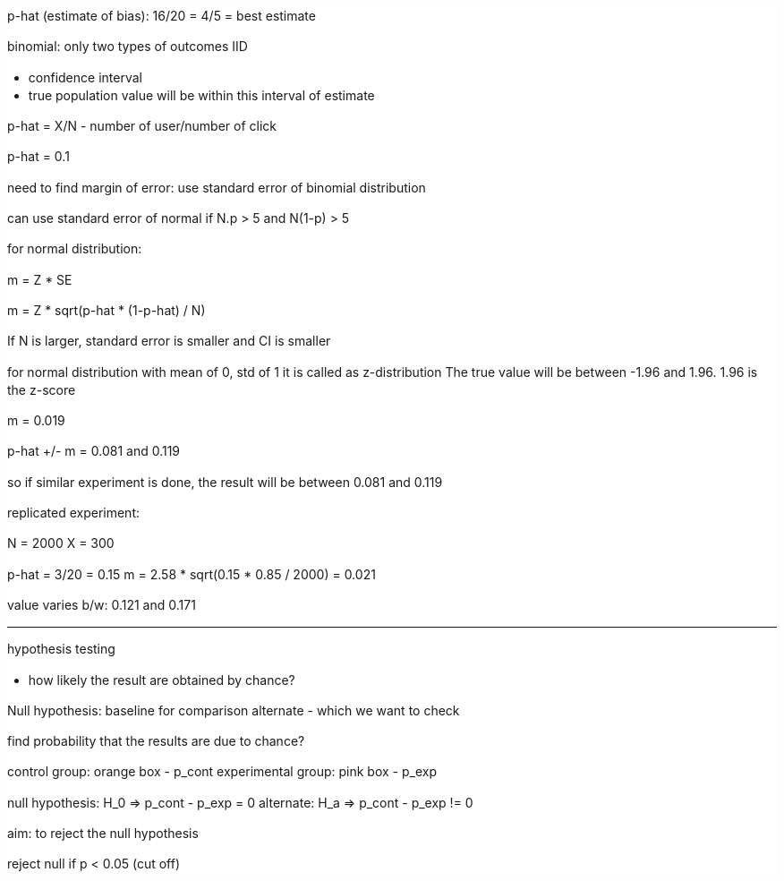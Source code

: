 p-hat (estimate of bias): 16/20 = 4/5 = best estimate

binomial:
only two types of outcomes
IID

- confidence interval
- true population value will be within this interval of estimate

p-hat = X/N - number of user/number of click

p-hat = 0.1

need to find margin of error: use standard error of binomial distribution

can use standard error of normal if N.p > 5 and N(1-p) > 5

for normal distribution:

m = Z * SE

m = Z * sqrt(p-hat * (1-p-hat) / N)

If N is larger, standard error is smaller and CI is smaller

for normal distribution with mean of 0, std of 1 it is called as z-distribution
The true value will be between -1.96 and 1.96. 1.96 is the z-score

m = 0.019

p-hat +/- m = 0.081 and 0.119

so if similar experiment is done, the result will be between 0.081 and 0.119

replicated experiment:

N = 2000 X = 300

p-hat = 3/20 = 0.15
m = 2.58 * sqrt(0.15 * 0.85 / 2000) = 0.021

value varies b/w: 0.121 and 0.171

---

hypothesis testing

- how likely the result are obtained by chance?

Null hypothesis: baseline for comparison
alternate - which we want to check

find probability that the results are due to chance?

control group: orange box - p_cont
experimental group: pink box - p_exp

null hypothesis: H_0 => p_cont - p_exp = 0
alternate: H_a => p_cont - p_exp != 0

aim: to reject the null hypothesis

reject null if p < 0.05 (cut off)
